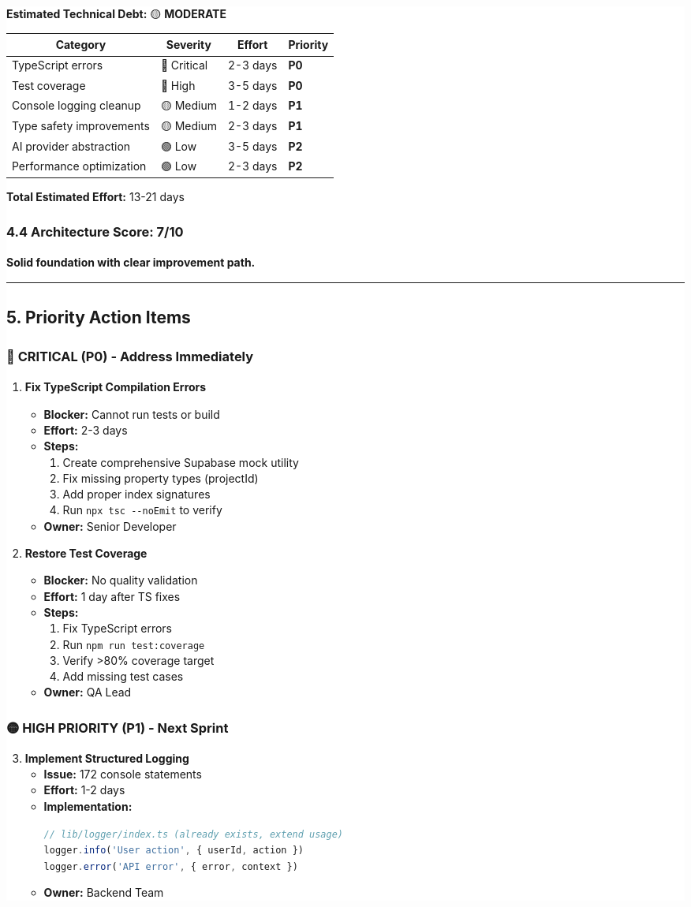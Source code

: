 **Estimated Technical Debt:** 🟡 **MODERATE**

| Category | Severity | Effort | Priority |
|----------|----------|--------|----------|
| TypeScript errors | 🔴 Critical | 2-3 days | **P0** |
| Test coverage | 🔴 High | 3-5 days | **P0** |
| Console logging cleanup | 🟡 Medium | 1-2 days | **P1** |
| Type safety improvements | 🟡 Medium | 2-3 days | **P1** |
| AI provider abstraction | 🟢 Low | 3-5 days | **P2** |
| Performance optimization | 🟢 Low | 2-3 days | **P2** |

**Total Estimated Effort:** 13-21 days

### 4.4 Architecture Score: **7/10**

**Solid foundation with clear improvement path.**

---

## 5. Priority Action Items

### 🔴 **CRITICAL (P0) - Address Immediately**

1. **Fix TypeScript Compilation Errors**
   - **Blocker:** Cannot run tests or build
   - **Effort:** 2-3 days
   - **Steps:**
     1. Create comprehensive Supabase mock utility
     2. Fix missing property types (projectId)
     3. Add proper index signatures
     4. Run `npx tsc --noEmit` to verify
   - **Owner:** Senior Developer

2. **Restore Test Coverage**
   - **Blocker:** No quality validation
   - **Effort:** 1 day after TS fixes
   - **Steps:**
     1. Fix TypeScript errors
     2. Run `npm run test:coverage`
     3. Verify >80% coverage target
     4. Add missing test cases
   - **Owner:** QA Lead

### 🟡 **HIGH PRIORITY (P1) - Next Sprint**

3. **Implement Structured Logging**
   - **Issue:** 172 console statements
   - **Effort:** 1-2 days
   - **Implementation:**
     ```typescript
     // lib/logger/index.ts (already exists, extend usage)
     logger.info('User action', { userId, action })
     logger.error('API error', { error, context })
     ```
   - **Owner:** Backend Team
